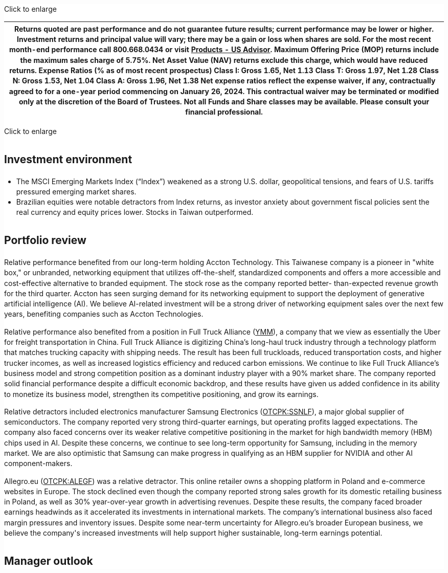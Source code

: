 Click to enlarge 

| **Returns quoted are past performance and do not guarantee future results; current performance may be lower or higher. Investment returns and principal** **value will vary; there may be a gain or loss when shares are sold. For the most recent month-end performance call 800.668.0434 or visit** **[Products - US Advisor](https://janushenderson.com/performance).**  **Maximum Offering Price (MOP) returns include the maximum sales charge of 5.75%. Net Asset Value (NAV) returns exclude this charge, which would have** **reduced returns.**  Expense Ratios (% as of most recent prospectus)  Class I: Gross 1.65, Net 1.13 Class T: Gross 1.97, Net 1.28 Class N: Gross 1.53, Net 1.04 Class A: Gross 1.96, Net 1.38  Net expense ratios reflect the expense waiver, if any, contractually agreed to for a one-year period commencing on January 26, 2024. This contractual waiver may be terminated or modified only at the discretion of the Board of Trustees.  Not all Funds and Share classes may be available. Please consult your financial professional. |
| --- |

Click to enlarge

Investment environment
----------------------

* The MSCI Emerging Markets Index (“Index”) weakened as a strong U.S. dollar, geopolitical tensions, and fears of U.S. tariffs pressured emerging market shares.
* Brazilian equities were notable detractors from Index returns, as investor anxiety about government fiscal policies sent the real currency and equity prices lower. Stocks in Taiwan outperformed.

Portfolio review
----------------

Relative performance benefited from our long-term holding Accton Technology. This Taiwanese company is a pioneer in "white box," or unbranded, networking equipment that utilizes off-the-shelf, standardized components and offers a more accessible and cost-effective alternative to branded equipment. The stock rose as the company reported better- than-expected revenue growth for the third quarter. Accton has seen surging demand for its networking equipment to support the deployment of generative artificial intelligence (AI). We believe AI-related investment will be a strong driver of networking equipment sales over the next few years, benefiting companies such as Accton Technologies.

Relative performance also benefited from a position in Full Truck Alliance ([YMM](https://seekingalpha.com/symbol/YMM "Full Truck Alliance Co. Ltd.")), a company that we view as essentially the Uber for freight transportation in China. Full Truck Alliance is digitizing China’s long-haul truck industry through a technology platform that matches trucking capacity with shipping needs. The result has been full truckloads, reduced transportation costs, and higher trucker incomes, as well as increased logistics efficiency and reduced carbon emissions. We continue to like Full Truck Alliance’s business model and strong competition position as a dominant industry player with a 90% market share. The company reported solid financial performance despite a difficult economic backdrop, and these results have given us added confidence in its ability to monetize its business model, strengthen its competitive positioning, and grow its earnings.

Relative detractors included electronics manufacturer Samsung Electronics ([OTCPK:SSNLF](https://seekingalpha.com/symbol/SSNLF "Samsung Electronics Co., Ltd.")), a major global supplier of semiconductors. The company reported very strong third-quarter earnings, but operating profits lagged expectations. The company also faced concerns over its weaker relative competitive positioning in the market for high bandwidth memory (HBM) chips used in AI. Despite these concerns, we continue to see long-term opportunity for Samsung, including in the memory market. We are also optimistic that Samsung can make progress in qualifying as an HBM supplier for NVIDIA and other AI component-makers.

Allegro.eu ([OTCPK:ALEGF](https://seekingalpha.com/symbol/ALEGF "Allegro.eu S.A.")) was a relative detractor. This online retailer owns a shopping platform in Poland and e-commerce websites in Europe. The stock declined even though the company reported strong sales growth for its domestic retailing business in Poland, as well as 30% year-over-year growth in advertising revenues. Despite these results, the company faced broader earnings headwinds as it accelerated its investments in international markets. The company’s international business also faced margin pressures and inventory issues. Despite some near-term uncertainty for Allegro.eu’s broader European business, we believe the company's increased investments will help support higher sustainable, long-term earnings potential.

Manager outlook
---------------
